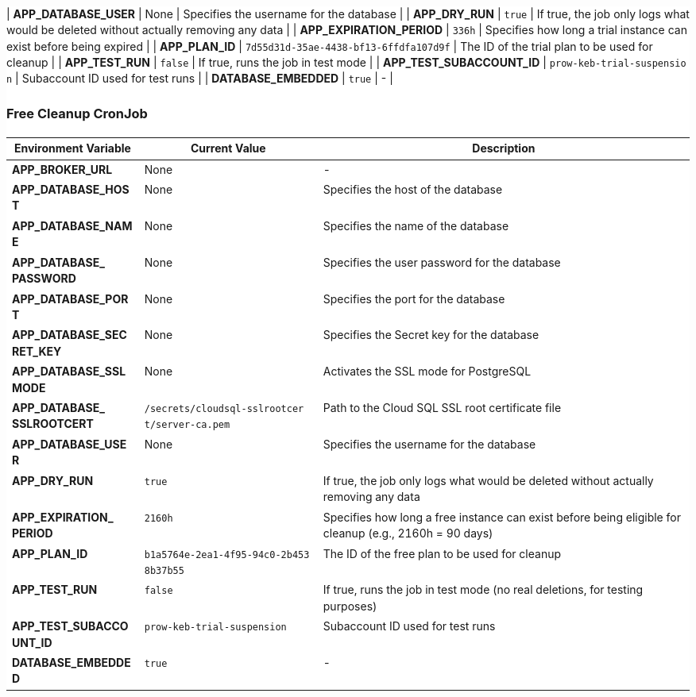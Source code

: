 | **APP_DATABASE_USER** | None | Specifies the username for the database |
| **APP_DRY_RUN** | <code>true</code> | If true, the job only logs what would be deleted without actually removing any data |
| **APP_EXPIRATION_&#x200b;PERIOD** | <code>336h</code> | Specifies how long a trial instance can exist before being expired |
| **APP_PLAN_ID** | <code>7d55d31d-35ae-4438-bf13-6ffdfa107d9f</code> | The ID of the trial plan to be used for cleanup |
| **APP_TEST_RUN** | <code>false</code> | If true, runs the job in test mode |
| **APP_TEST_SUBACCOUNT_&#x200b;ID** | <code>prow-keb-trial-suspension</code> | Subaccount ID used for test runs |
| **DATABASE_EMBEDDED** | <code>true</code> | - |


### Free Cleanup CronJob

| Environment Variable | Current Value | Description |
|---------------------|------------------------------|---------------------------------------------------------------|
| **APP_BROKER_URL** | None | - |
| **APP_DATABASE_HOST** | None | Specifies the host of the database |
| **APP_DATABASE_NAME** | None | Specifies the name of the database |
| **APP_DATABASE_&#x200b;PASSWORD** | None | Specifies the user password for the database |
| **APP_DATABASE_PORT** | None | Specifies the port for the database |
| **APP_DATABASE_SECRET_&#x200b;KEY** | None | Specifies the Secret key for the database |
| **APP_DATABASE_SSLMODE** | None | Activates the SSL mode for PostgreSQL |
| **APP_DATABASE_&#x200b;SSLROOTCERT** | <code>/secrets/cloudsql-sslrootcert/server-ca.pem</code> | Path to the Cloud SQL SSL root certificate file |
| **APP_DATABASE_USER** | None | Specifies the username for the database |
| **APP_DRY_RUN** | <code>true</code> | If true, the job only logs what would be deleted without actually removing any data |
| **APP_EXPIRATION_&#x200b;PERIOD** | <code>2160h</code> | Specifies how long a free instance can exist before being eligible for cleanup (e.g., 2160h = 90 days) |
| **APP_PLAN_ID** | <code>b1a5764e-2ea1-4f95-94c0-2b4538b37b55</code> | The ID of the free plan to be used for cleanup |
| **APP_TEST_RUN** | <code>false</code> | If true, runs the job in test mode (no real deletions, for testing purposes) |
| **APP_TEST_SUBACCOUNT_&#x200b;ID** | <code>prow-keb-trial-suspension</code> | Subaccount ID used for test runs |
| **DATABASE_EMBEDDED** | <code>true</code> | - |

